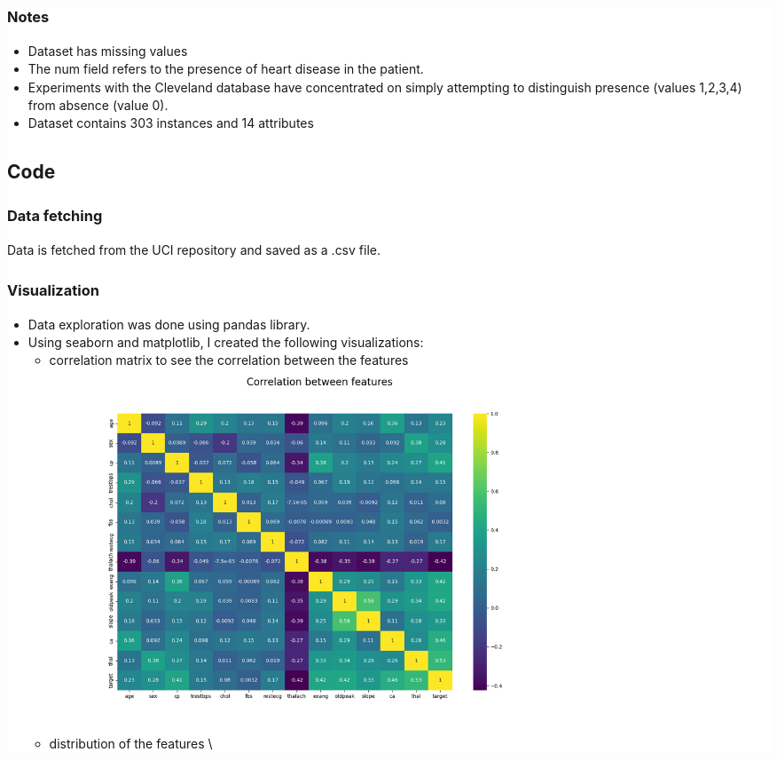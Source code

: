 ### Notes

- Dataset has missing values
- The num field refers to the presence of heart disease in the patient.
- Experiments with the Cleveland database have concentrated on simply attempting to distinguish presence (values
  1,2,3,4) from absence (value 0).
- Dataset contains 303 instances and 14 attributes

## Code

### Data fetching

Data is fetched from the UCI repository and saved as a .csv file.

### Visualization

- Data exploration was done using pandas library.
- Using seaborn and matplotlib, I created the following visualizations:
    - correlation matrix to see the correlation between the features \
      <img src="./images/correlation.png" width="75%">
    - distribution of the features \
